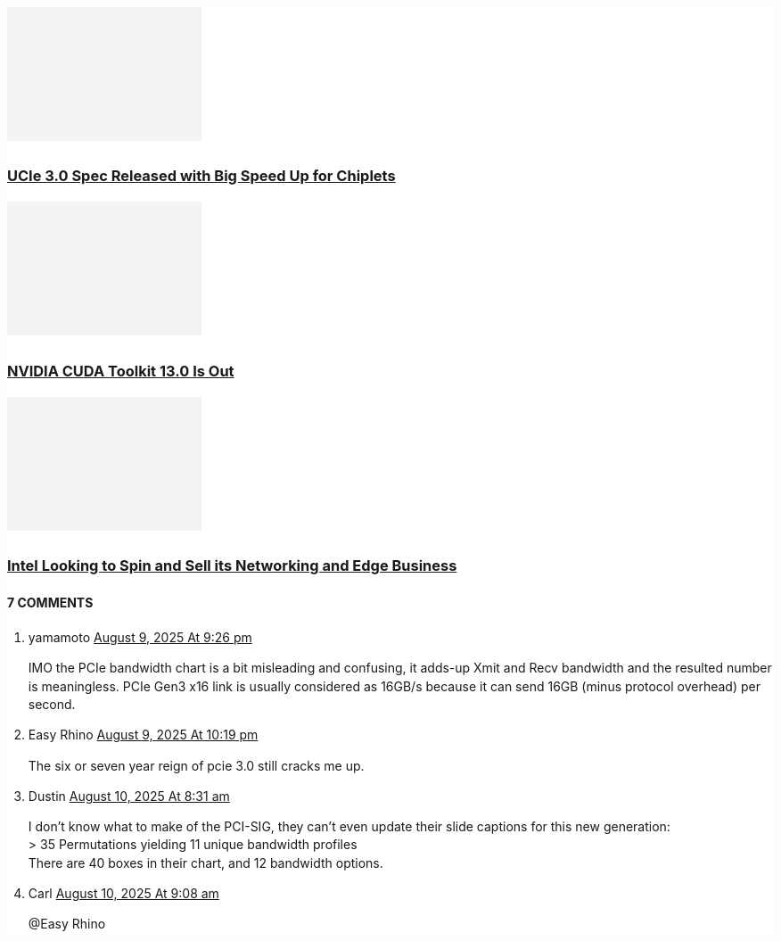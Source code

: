 [![Universal Chiplet Interconnect Express UCIe 1.0 Cover](data:image/png;base64,iVBORw0KGgoAAAANSUhEUgAAANoAAACWAQMAAACCSQSPAAAAA1BMVEWurq51dlI4AAAAAXRSTlMmkutdmwAAABpJREFUWMPtwQENAAAAwiD7p7bHBwwAAAAg7RD+AAGXD7BoAAAAAElFTkSuQmCC "UCIe 3.0 Spec Released with Big Speed Up for Chiplets")](https://www.servethehome.com/ucie-3-0-spec-released-with-big-speed-up-for-chiplets/ "UCIe 3.0 Spec Released with Big Speed Up for Chiplets")

### [UCIe 3.0 Spec Released with Big Speed Up for Chiplets](https://www.servethehome.com/ucie-3-0-spec-released-with-big-speed-up-for-chiplets/ "UCIe 3.0 Spec Released with Big Speed Up for Chiplets")

[![NVIDIA CUDA Toolkit 13.0](data:image/png;base64,iVBORw0KGgoAAAANSUhEUgAAANoAAACWAQMAAACCSQSPAAAAA1BMVEWurq51dlI4AAAAAXRSTlMmkutdmwAAABpJREFUWMPtwQENAAAAwiD7p7bHBwwAAAAg7RD+AAGXD7BoAAAAAElFTkSuQmCC "NVIDIA CUDA Toolkit 13.0 Is Out")](https://www.servethehome.com/nvidia-cuda-toolkit-13-0-is-out/ "NVIDIA CUDA Toolkit 13.0 Is Out")

### [NVIDIA CUDA Toolkit 13.0 Is Out](https://www.servethehome.com/nvidia-cuda-toolkit-13-0-is-out/ "NVIDIA CUDA Toolkit 13.0 Is Out")

[![Intel E810 CQDA2 Front](data:image/png;base64,iVBORw0KGgoAAAANSUhEUgAAANoAAACWAQMAAACCSQSPAAAAA1BMVEWurq51dlI4AAAAAXRSTlMmkutdmwAAABpJREFUWMPtwQENAAAAwiD7p7bHBwwAAAAg7RD+AAGXD7BoAAAAAElFTkSuQmCC "Intel Looking to Spin and Sell its Networking and Edge Business")](https://www.servethehome.com/intel-looking-to-spin-and-sell-its-networking-and-edge-business/ "Intel Looking to Spin and Sell its Networking and Edge Business")

### [Intel Looking to Spin and Sell its Networking and Edge Business](https://www.servethehome.com/intel-looking-to-spin-and-sell-its-networking-and-edge-business/ "Intel Looking to Spin and Sell its Networking and Edge Business")

[](#)[](#)

#### 7 COMMENTS

1.  yamamoto [August 9, 2025 At 9:26 pm](#comment-755256)
    
    IMO the PCIe bandwidth chart is a bit misleading and confusing, it adds-up Xmit and Recv bandwidth and the resulted number is meaningless. PCIe Gen3 x16 link is usually considered as 16GB/s because it can send 16GB (minus protocol overhead) per second.
    
2.  Easy Rhino [August 9, 2025 At 10:19 pm](#comment-755259)
    
    The six or seven year reign of pcie 3.0 still cracks me up.
    
3.  Dustin [August 10, 2025 At 8:31 am](#comment-755321)
    
    I don’t know what to make of the PCI-SIG, they can’t even update their slide captions for this new generation:  
    \> 35 Permutations yielding 11 unique bandwidth profiles  
    There are 40 boxes in their chart, and 12 bandwidth options.
    
4.  Carl [August 10, 2025 At 9:08 am](#comment-755323)
    
    @Easy Rhino
    